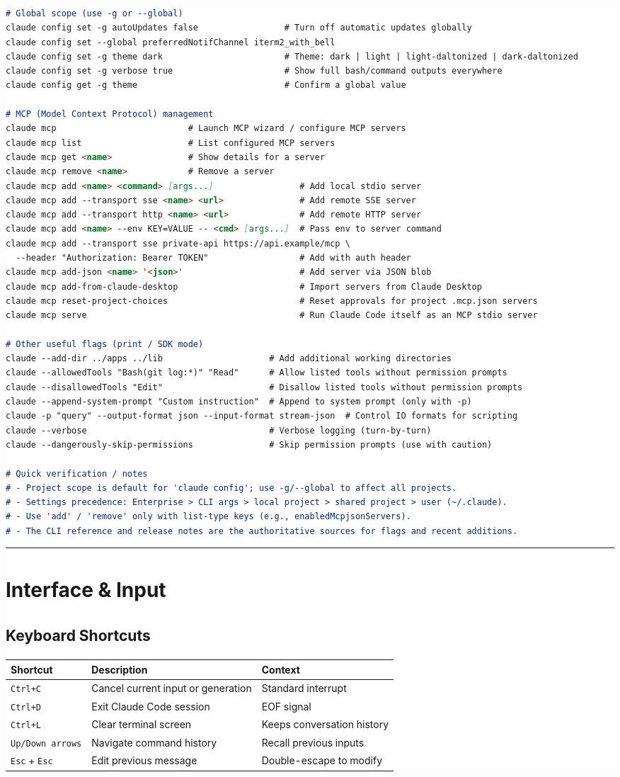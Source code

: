 ```md
# Global scope (use -g or --global)
claude config set -g autoUpdates false                 # Turn off automatic updates globally
claude config set --global preferredNotifChannel iterm2_with_bell
claude config set -g theme dark                        # Theme: dark | light | light-daltonized | dark-daltonized
claude config set -g verbose true                      # Show full bash/command outputs everywhere
claude config get -g theme                             # Confirm a global value

# MCP (Model Context Protocol) management
claude mcp                          # Launch MCP wizard / configure MCP servers
claude mcp list                     # List configured MCP servers
claude mcp get <name>               # Show details for a server
claude mcp remove <name>            # Remove a server
claude mcp add <name> <command> [args...]                 # Add local stdio server
claude mcp add --transport sse <name> <url>               # Add remote SSE server
claude mcp add --transport http <name> <url>              # Add remote HTTP server
claude mcp add <name> --env KEY=VALUE -- <cmd> [args...]  # Pass env to server command
claude mcp add --transport sse private-api https://api.example/mcp \
  --header "Authorization: Bearer TOKEN"                  # Add with auth header
claude mcp add-json <name> '<json>'                       # Add server via JSON blob
claude mcp add-from-claude-desktop                        # Import servers from Claude Desktop
claude mcp reset-project-choices                          # Reset approvals for project .mcp.json servers
claude mcp serve                                          # Run Claude Code itself as an MCP stdio server

# Other useful flags (print / SDK mode)
claude --add-dir ../apps ../lib                     # Add additional working directories
claude --allowedTools "Bash(git log:*)" "Read"      # Allow listed tools without permission prompts
claude --disallowedTools "Edit"                     # Disallow listed tools without permission prompts
claude --append-system-prompt "Custom instruction"  # Append to system prompt (only with -p)
claude -p "query" --output-format json --input-format stream-json  # Control IO formats for scripting
claude --verbose                                    # Verbose logging (turn-by-turn)
claude --dangerously-skip-permissions               # Skip permission prompts (use with caution)

# Quick verification / notes
# - Project scope is default for 'claude config'; use -g/--global to affect all projects.
# - Settings precedence: Enterprise > CLI args > local project > shared project > user (~/.claude).
# - Use 'add' / 'remove' only with list-type keys (e.g., enabledMcpjsonServers).
# - The CLI reference and release notes are the authoritative sources for flags and recent additions.
```

---

<h1 id="interface--input">Interface & Input</h1>

<h2 id="keyboard-shortcuts">Keyboard Shortcuts</h2>

| Shortcut         | Description                        | Context                    |
| :--------------- | :--------------------------------- | :------------------------- |
| `Ctrl+C`         | Cancel current input or generation | Standard interrupt         |
| `Ctrl+D`         | Exit Claude Code session           | EOF signal                 |
| `Ctrl+L`         | Clear terminal screen              | Keeps conversation history |
| `Up/Down arrows` | Navigate command history           | Recall previous inputs     |
| `Esc` + `Esc`    | Edit previous message              | Double-escape to modify    |
